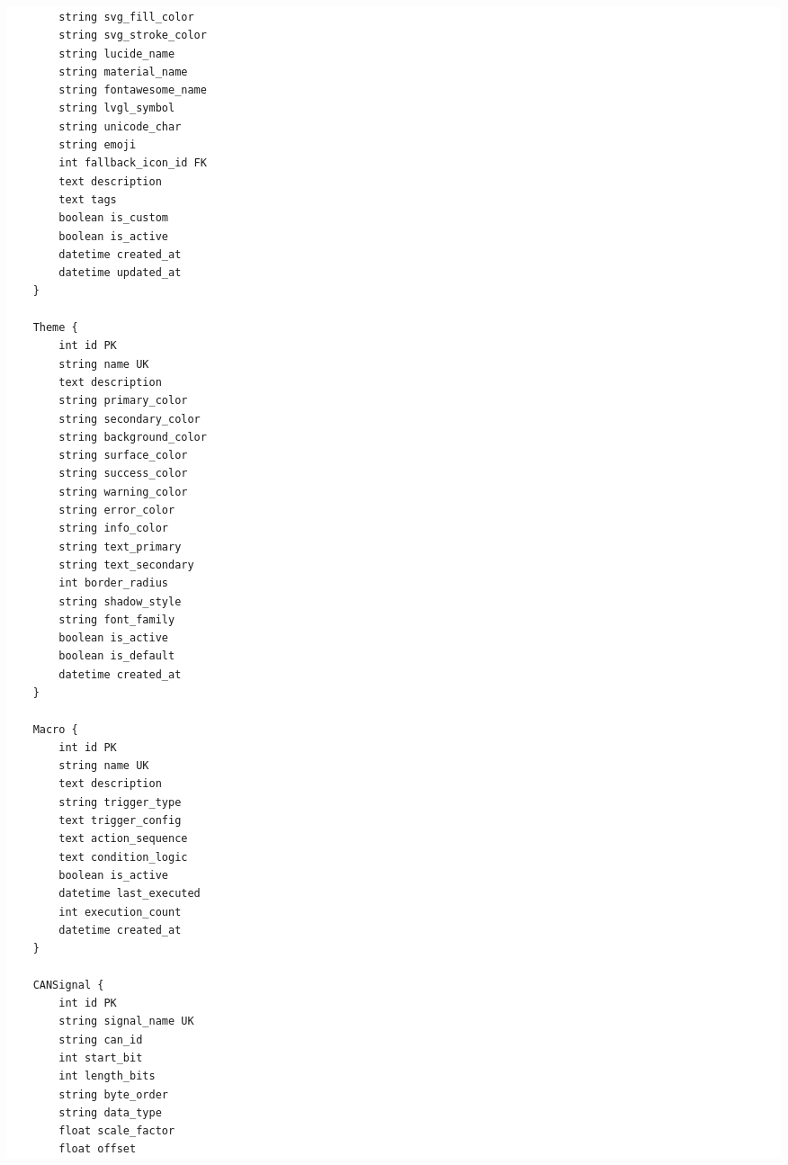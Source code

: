```mermaid
        string svg_fill_color
        string svg_stroke_color
        string lucide_name
        string material_name
        string fontawesome_name
        string lvgl_symbol
        string unicode_char
        string emoji
        int fallback_icon_id FK
        text description
        text tags
        boolean is_custom
        boolean is_active
        datetime created_at
        datetime updated_at
    }
    
    Theme {
        int id PK
        string name UK
        text description
        string primary_color
        string secondary_color
        string background_color
        string surface_color
        string success_color
        string warning_color
        string error_color
        string info_color
        string text_primary
        string text_secondary
        int border_radius
        string shadow_style
        string font_family
        boolean is_active
        boolean is_default
        datetime created_at
    }
    
    Macro {
        int id PK
        string name UK
        text description
        string trigger_type
        text trigger_config
        text action_sequence
        text condition_logic
        boolean is_active
        datetime last_executed
        int execution_count
        datetime created_at
    }
    
    CANSignal {
        int id PK
        string signal_name UK
        string can_id
        int start_bit
        int length_bits
        string byte_order
        string data_type
        float scale_factor
        float offset
```